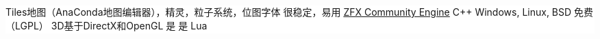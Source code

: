 <td>Tiles地图（AnaConda地图编辑器），精灵，粒子系统，位图字体</td>
<td>很稳定，易用</td>
<td></td>
</tr>
<tr>
<td><a rel="nofollow" class="external text" href="http://zfxce.sourceforge.net">ZFX Community Engine</a></td>
<td>C++</td>
<td>Windows, Linux, BSD</td>
<td>免费（LGPL）</td>
<td>3D基于DirectX和OpenGL</td>
<td>是</td>
<td>是</td>
<td>Lua</td>
<td></td>
<td></td>
<td></td>
</tr>
</table>
